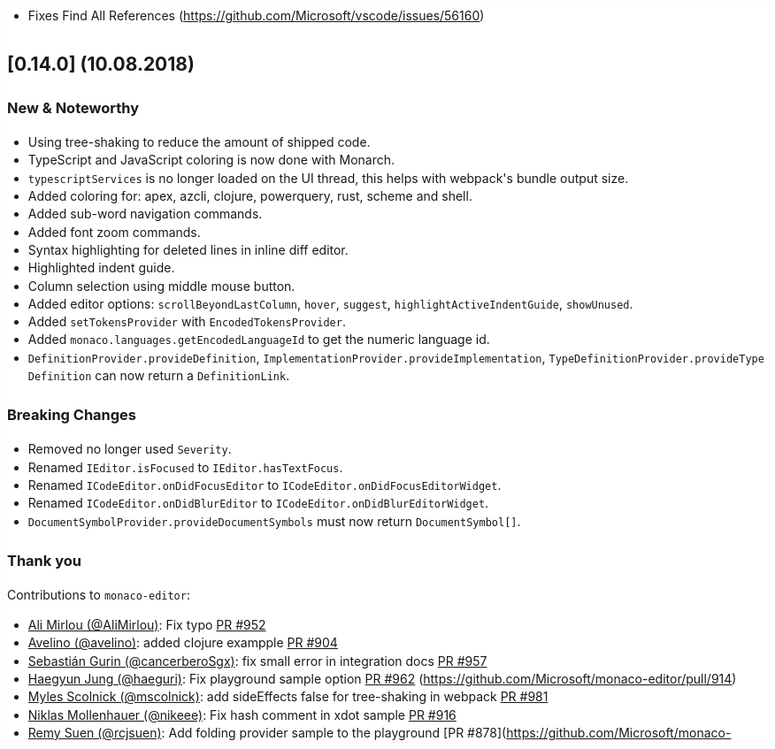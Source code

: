 - Fixes Find All References (https://github.com/Microsoft/vscode/issues/56160)

## [0.14.0] (10.08.2018)

### New & Noteworthy

- Using tree-shaking to reduce the amount of shipped code.
- TypeScript and JavaScript coloring is now done with Monarch.
- `typescriptServices` is no longer loaded on the UI thread, this helps with webpack's bundle output size.
- Added coloring for: apex, azcli, clojure, powerquery, rust, scheme and shell.
- Added sub-word navigation commands.
- Added font zoom commands.
- Syntax highlighting for deleted lines in inline diff editor.
- Highlighted indent guide.
- Column selection using middle mouse button.
- Added editor options: `scrollBeyondLastColumn`, `hover`, `suggest`, `highlightActiveIndentGuide`, `showUnused`.
- Added `setTokensProvider` with `EncodedTokensProvider`.
- Added `monaco.languages.getEncodedLanguageId` to get the numeric language id.
- `DefinitionProvider.provideDefinition`, `ImplementationProvider.provideImplementation`,
  `TypeDefinitionProvider.provideTypeDefinition` can now return a `DefinitionLink`.

### Breaking Changes

- Removed no longer used `Severity`.
- Renamed `IEditor.isFocused` to `IEditor.hasTextFocus`.
- Renamed `ICodeEditor.onDidFocusEditor` to `ICodeEditor.onDidFocusEditorWidget`.
- Renamed `ICodeEditor.onDidBlurEditor` to `ICodeEditor.onDidBlurEditorWidget`.
- `DocumentSymbolProvider.provideDocumentSymbols` must now return `DocumentSymbol[]`.

### Thank you

Contributions to `monaco-editor`:

- [Ali Mirlou (@AliMirlou)](https://github.com/AliMirlou): Fix
  typo [PR #952](https://github.com/Microsoft/monaco-editor/pull/952)
- [Avelino (@avelino)](https://github.com/avelino): added clojure
  exampple [PR #904](https://github.com/Microsoft/monaco-editor/pull/904)
- [Sebastián Gurin (@cancerberoSgx)](https://github.com/cancerberoSgx): fix small error in integration
  docs [PR #957](https://github.com/Microsoft/monaco-editor/pull/957)
- [Haegyun Jung (@haeguri)](https://github.com/haeguri): Fix playground sample
  option [PR #962](https://github.com/Microsoft/monaco-editor/pull/962)
  (https://github.com/Microsoft/monaco-editor/pull/914)
- [Myles Scolnick (@mscolnick)](https://github.com/mscolnick): add sideEffects false for tree-shaking in
  webpack [PR #981](https://github.com/Microsoft/monaco-editor/pull/981)
- [Niklas Mollenhauer (@nikeee)](https://github.com/nikeee): Fix hash comment in xdot
  sample [PR #916](https://github.com/Microsoft/monaco-editor/pull/916)
- [Remy Suen (@rcjsuen)](https://github.com/rcjsuen): Add folding provider sample to the
  playground [PR #878](https://github.com/Microsoft/monaco-
